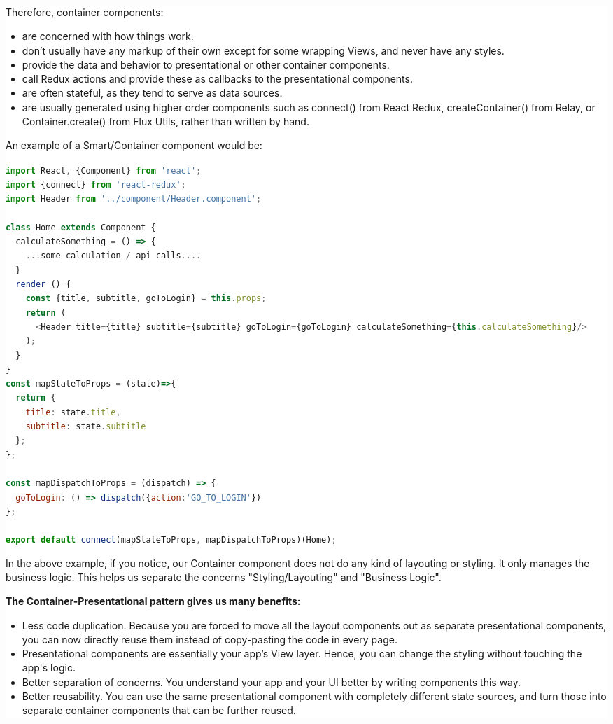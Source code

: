 Therefore, container components:
- are concerned with how things work.
- don’t usually have any markup of their own except for some wrapping Views, and never have any styles.
- provide the data and behavior to presentational or other container components.
- call Redux actions and provide these as callbacks to the presentational components.
- are often stateful, as they tend to serve as data sources.
- are usually generated using higher order components such as connect() from React Redux, createContainer() from Relay, or  Container.create() from Flux Utils, rather than written by hand.


An example of a Smart/Container component would be:
 ```js
 import React, {Component} from 'react';
 import {connect} from 'react-redux';
 import Header from '../component/Header.component';

 class Home extends Component {
   calculateSomething = () => {
     ...some calculation / api calls....
   }
   render () {
     const {title, subtitle, goToLogin} = this.props;
     return (
       <Header title={title} subtitle={subtitle} goToLogin={goToLogin} calculateSomething={this.calculateSomething}/>
     );
   }
 }
 const mapStateToProps = (state)=>{
   return {
     title: state.title,
     subtitle: state.subtitle
   };
 };

 const mapDispatchToProps = (dispatch) => {
   goToLogin: () => dispatch({action:'GO_TO_LOGIN'})
 };

 export default connect(mapStateToProps, mapDispatchToProps)(Home);
 ```

In the above example, if you notice, our Container component does not do any kind of layouting or styling. It only manages the business logic. This helps us separate the concerns "Styling/Layouting" and "Business Logic".

__The Container-Presentational pattern gives us many benefits:__

- Less code duplication. Because you are forced to move all the layout components out as separate presentational components, you can now directly reuse them instead of copy-pasting the code in every page.
- Presentational components are essentially your app’s View layer. Hence, you can change the styling without touching the app's logic.
- Better separation of concerns. You understand your app and your UI better by writing components this way.
- Better reusability. You can use the same presentational component with completely different state sources, and turn those into separate container components that can be further reused.
